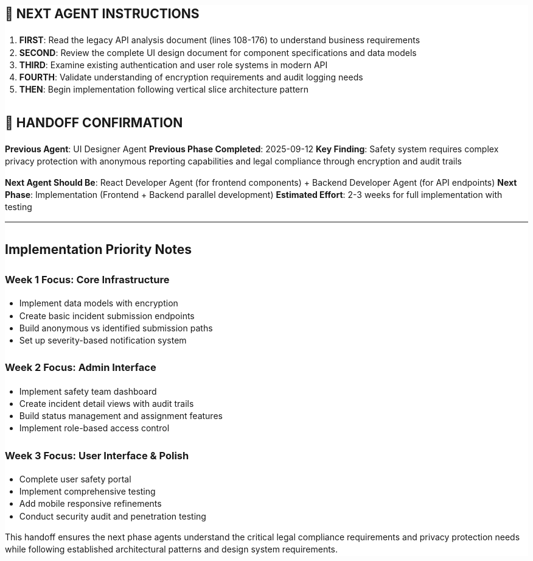 ## 🔗 NEXT AGENT INSTRUCTIONS

1. **FIRST**: Read the legacy API analysis document (lines 108-176) to understand business requirements
2. **SECOND**: Review the complete UI design document for component specifications and data models
3. **THIRD**: Examine existing authentication and user role systems in modern API
4. **FOURTH**: Validate understanding of encryption requirements and audit logging needs
5. **THEN**: Begin implementation following vertical slice architecture pattern

## 🤝 HANDOFF CONFIRMATION

**Previous Agent**: UI Designer Agent
**Previous Phase Completed**: 2025-09-12
**Key Finding**: Safety system requires complex privacy protection with anonymous reporting capabilities and legal compliance through encryption and audit trails

**Next Agent Should Be**: React Developer Agent (for frontend components) + Backend Developer Agent (for API endpoints)
**Next Phase**: Implementation (Frontend + Backend parallel development)
**Estimated Effort**: 2-3 weeks for full implementation with testing

---

## Implementation Priority Notes

### Week 1 Focus: Core Infrastructure
- Implement data models with encryption
- Create basic incident submission endpoints
- Build anonymous vs identified submission paths
- Set up severity-based notification system

### Week 2 Focus: Admin Interface
- Implement safety team dashboard
- Create incident detail views with audit trails
- Build status management and assignment features
- Implement role-based access control

### Week 3 Focus: User Interface & Polish
- Complete user safety portal
- Implement comprehensive testing
- Add mobile responsive refinements
- Conduct security audit and penetration testing

This handoff ensures the next phase agents understand the critical legal compliance requirements and privacy protection needs while following established architectural patterns and design system requirements.